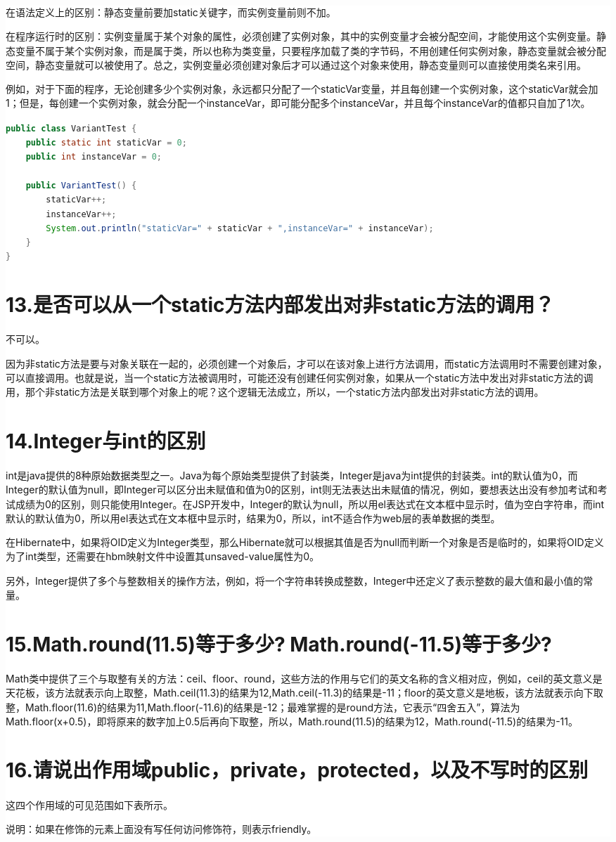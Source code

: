 在语法定义上的区别：静态变量前要加static关键字，而实例变量前则不加。

在程序运行时的区别：实例变量属于某个对象的属性，必须创建了实例对象，其中的实例变量才会被分配空间，才能使用这个实例变量。静态变量不属于某个实例对象，而是属于类，所以也称为类变量，只要程序加载了类的字节码，不用创建任何实例对象，静态变量就会被分配空间，静态变量就可以被使用了。总之，实例变量必须创建对象后才可以通过这个对象来使用，静态变量则可以直接使用类名来引用。

例如，对于下面的程序，无论创建多少个实例对象，永远都只分配了一个staticVar变量，并且每创建一个实例对象，这个staticVar就会加1；但是，每创建一个实例对象，就会分配一个instanceVar，即可能分配多个instanceVar，并且每个instanceVar的值都只自加了1次。

```java
public class VariantTest {
    public static int staticVar = 0;
    public int instanceVar = 0;

    public VariantTest() {
        staticVar++;
        instanceVar++;
        System.out.println("staticVar=" + staticVar + ",instanceVar=" + instanceVar);
    }
}
```
# 13.是否可以从一个static方法内部发出对非static方法的调用？

不可以。

因为非static方法是要与对象关联在一起的，必须创建一个对象后，才可以在该对象上进行方法调用，而static方法调用时不需要创建对象，可以直接调用。也就是说，当一个static方法被调用时，可能还没有创建任何实例对象，如果从一个static方法中发出对非static方法的调用，那个非static方法是关联到哪个对象上的呢？这个逻辑无法成立，所以，一个static方法内部发出对非static方法的调用。

# 14.Integer与int的区别

int是java提供的8种原始数据类型之一。Java为每个原始类型提供了封装类，Integer是java为int提供的封装类。int的默认值为0，而Integer的默认值为null，即Integer可以区分出未赋值和值为0的区别，int则无法表达出未赋值的情况，例如，要想表达出没有参加考试和考试成绩为0的区别，则只能使用Integer。在JSP开发中，Integer的默认为null，所以用el表达式在文本框中显示时，值为空白字符串，而int默认的默认值为0，所以用el表达式在文本框中显示时，结果为0，所以，int不适合作为web层的表单数据的类型。

在Hibernate中，如果将OID定义为Integer类型，那么Hibernate就可以根据其值是否为null而判断一个对象是否是临时的，如果将OID定义为了int类型，还需要在hbm映射文件中设置其unsaved-value属性为0。

另外，Integer提供了多个与整数相关的操作方法，例如，将一个字符串转换成整数，Integer中还定义了表示整数的最大值和最小值的常量。

# 15.Math.round(11.5)等于多少? Math.round(-11.5)等于多少?

Math类中提供了三个与取整有关的方法：ceil、floor、round，这些方法的作用与它们的英文名称的含义相对应，例如，ceil的英文意义是天花板，该方法就表示向上取整，Math.ceil(11.3)的结果为12,Math.ceil(-11.3)的结果是-11；floor的英文意义是地板，该方法就表示向下取整，Math.floor(11.6)的结果为11,Math.floor(-11.6)的结果是-12；最难掌握的是round方法，它表示“四舍五入”，算法为Math.floor(x+0.5)，即将原来的数字加上0.5后再向下取整，所以，Math.round(11.5)的结果为12，Math.round(-11.5)的结果为-11。

# 16.请说出作用域public，private，protected，以及不写时的区别

这四个作用域的可见范围如下表所示。

说明：如果在修饰的元素上面没有写任何访问修饰符，则表示friendly。

